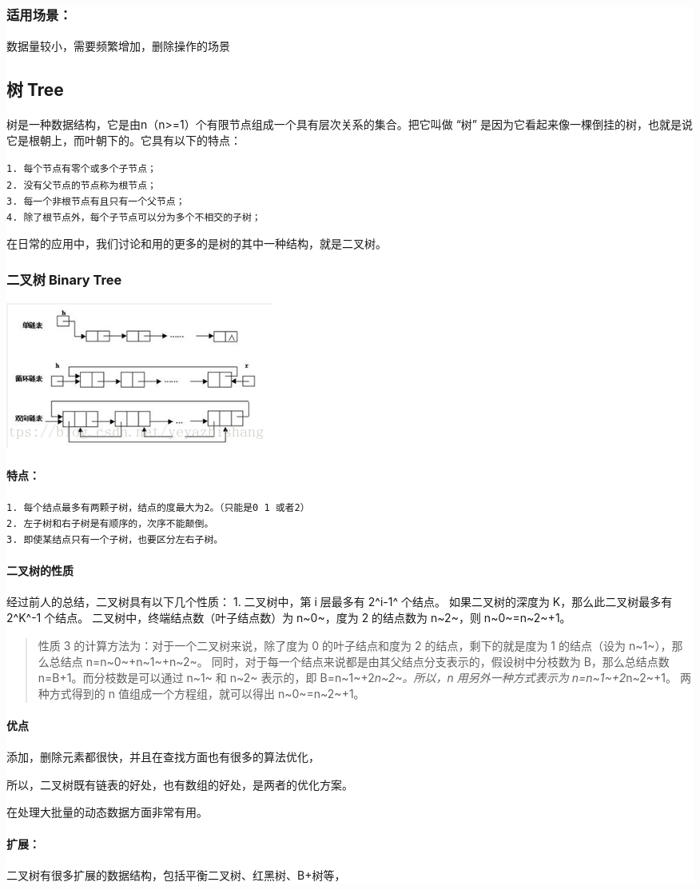 ### 适用场景：
数据量较小，需要频繁增加，删除操作的场景

## 树 Tree
树是一种数据结构，它是由n（n>=1）个有限节点组成一个具有层次关系的集合。把它叫做 “树” 是因为它看起来像一棵倒挂的树，也就是说它是根朝上，而叶朝下的。它具有以下的特点：

    1. 每个节点有零个或多个子节点；
    2. 没有父节点的节点称为根节点；
    3. 每一个非根节点有且只有一个父节点；
    4. 除了根节点外，每个子节点可以分为多个不相交的子树；

在日常的应用中，我们讨论和用的更多的是树的其中一种结构，就是二叉树。

### 二叉树 Binary Tree
![List](resources/DataStructure/List.png)

#### 特点：

    1. 每个结点最多有两颗子树，结点的度最大为2。（只能是0 1 或者2）
    2. 左子树和右子树是有顺序的，次序不能颠倒。
    3. 即使某结点只有一个子树，也要区分左右子树。
#### 二叉树的性质

经过前人的总结，二叉树具有以下几个性质：
    1. 二叉树中，第 i 层最多有 2^i-1^ 个结点。
如果二叉树的深度为 K，那么此二叉树最多有 2^K^-1 个结点。
二叉树中，终端结点数（叶子结点数）为 n~0~，度为 2 的结点数为 n~2~，则 n~0~=n~2~+1。
>性质 3 的计算方法为：对于一个二叉树来说，除了度为 0 的叶子结点和度为 2 的结点，剩下的就是度为 1 的结点（设为 n~1~），那么总结点 n=n~0~+n~1~+n~2~。
同时，对于每一个结点来说都是由其父结点分支表示的，假设树中分枝数为 B，那么总结点数 n=B+1。而分枝数是可以通过 n~1~ 和 n~2~ 表示的，即 B=n~1~+2*n~2~。所以，n 用另外一种方式表示为 n=n~1~+2*n~2~+1。
两种方式得到的 n 值组成一个方程组，就可以得出 n~0~=n~2~+1。


#### 优点
添加，删除元素都很快，并且在查找方面也有很多的算法优化，

所以，二叉树既有链表的好处，也有数组的好处，是两者的优化方案。

在处理大批量的动态数据方面非常有用。

#### 扩展：
二叉树有很多扩展的数据结构，包括平衡二叉树、红黑树、B+树等，
